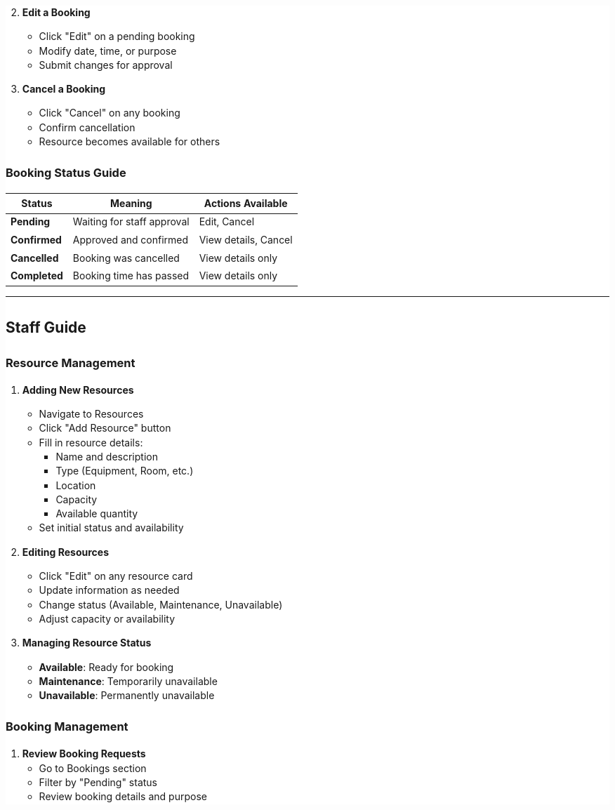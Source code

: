 2. **Edit a Booking**
   - Click "Edit" on a pending booking
   - Modify date, time, or purpose
   - Submit changes for approval

3. **Cancel a Booking**
   - Click "Cancel" on any booking
   - Confirm cancellation
   - Resource becomes available for others

### Booking Status Guide

| Status | Meaning | Actions Available |
|--------|---------|-------------------|
| **Pending** | Waiting for staff approval | Edit, Cancel |
| **Confirmed** | Approved and confirmed | View details, Cancel |
| **Cancelled** | Booking was cancelled | View details only |
| **Completed** | Booking time has passed | View details only |

---

## Staff Guide

### Resource Management

1. **Adding New Resources**
   - Navigate to Resources
   - Click "Add Resource" button
   - Fill in resource details:
     - Name and description
     - Type (Equipment, Room, etc.)
     - Location
     - Capacity
     - Available quantity
   - Set initial status and availability

2. **Editing Resources**
   - Click "Edit" on any resource card
   - Update information as needed
   - Change status (Available, Maintenance, Unavailable)
   - Adjust capacity or availability

3. **Managing Resource Status**
   - **Available**: Ready for booking
   - **Maintenance**: Temporarily unavailable
   - **Unavailable**: Permanently unavailable

### Booking Management

1. **Review Booking Requests**
   - Go to Bookings section
   - Filter by "Pending" status
   - Review booking details and purpose
